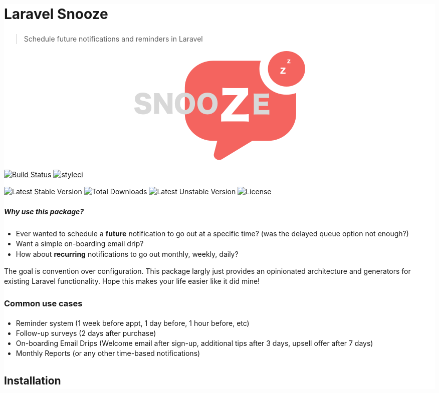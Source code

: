 Laravel Snooze
=================================

> Schedule future notifications and reminders in Laravel

<p align="center">
    <img src="./snooze-logo-v1.png" />
</p>

[![Build Status](https://travis-ci.org/thomasjohnkane/laravel-snooze.svg?branch=master)](https://travis-ci.org/thomasjohnkane/laravel-snooze)
[![styleci](https://styleci.io/repos/173246329/shield)](https://styleci.io/repos/173246329)

[![Latest Stable Version](https://poser.pugx.org/thomasjohnkane/laravel-snooze/v/stable)](https://packagist.org/packages/thomasjohnkane/laravel-snooze)
[![Total Downloads](https://poser.pugx.org/thomasjohnkane/laravel-snooze/downloads)](https://packagist.org/packages/thomasjohnkane/laravel-snooze)
[![Latest Unstable Version](https://poser.pugx.org/thomasjohnkane/laravel-snooze/v/unstable)](https://packagist.org/packages/thomasjohnkane/laravel-snooze)
[![License](https://poser.pugx.org/thomasjohnkane/laravel-snooze/license)](https://packagist.org/packages/thomasjohnkane/laravel-snooze)

##### Why use this package?
- Ever wanted to schedule a <b>future</b> notification to go out at a specific time? (was the delayed queue option not enough?) 
- Want a simple on-boarding email drip?
- How about <b>recurring</b> notifications to go out monthly, weekly, daily?

The goal is convention over configuration. This package largly just provides an opinionated architecture and generators for existing Laravel functionality. Hope this makes your life easier like it did mine!

### Common use cases
- Reminder system (1 week before appt, 1 day before, 1 hour before, etc)
- Follow-up surveys (2 days after purchase)
- On-boarding Email Drips (Welcome email after sign-up, additional tips after 3 days, upsell offer after 7 days)
- Monthly Reports (or any other time-based notifications)

## Installation
